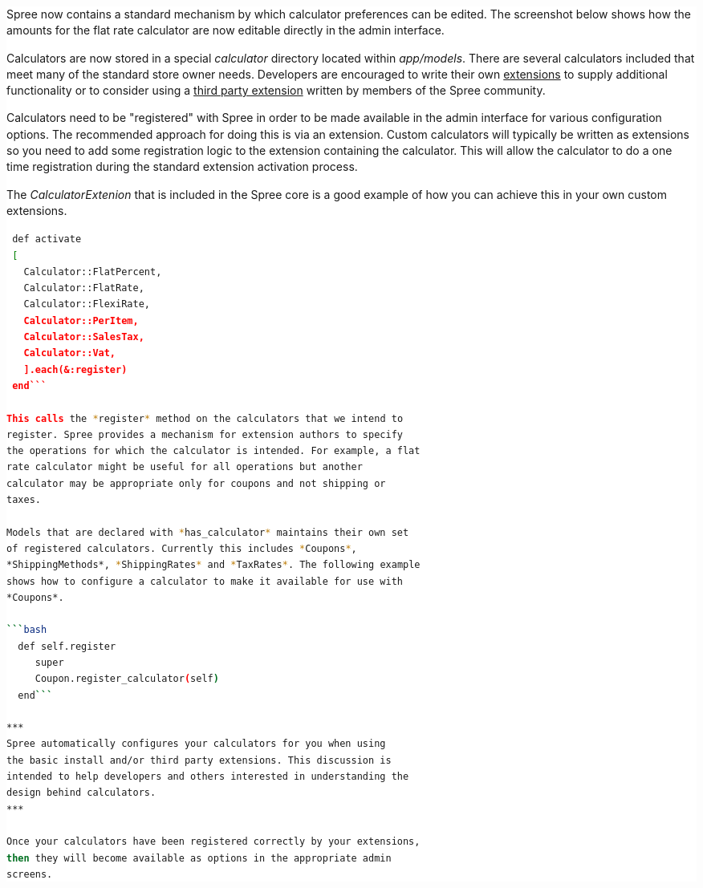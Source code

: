 Spree now contains a standard mechanism by which calculator preferences
can be edited. The screenshot below shows how the amounts for the flat
rate calculator are now editable directly in the admin interface.

Calculators are now stored in a special *calculator* directory located
within *app/models*. There are several calculators included that meet
many of the standard store owner needs. Developers are encouraged to
write their own [extensions](http://guides.spreecommerce.org/legacy/0-11-x/extensions.html) to supply additional
functionality or to consider using a [third party
extension](https://github.com/spree-contrib) written by members of the Spree
community.

Calculators need to be "registered" with Spree in order to be made
available in the admin interface for various configuration options. The
recommended approach for doing this is via an extension. Custom
calculators will typically be written as extensions so you need to add
some registration logic to the extension containing the calculator. This
will allow the calculator to do a one time registration during the
standard extension activation process.

The *CalculatorExtenion* that is included in the Spree core is a good
example of how you can achieve this in your own custom extensions.

```bash
 def activate
 [
   Calculator::FlatPercent,
   Calculator::FlatRate,
   Calculator::FlexiRate,
   Calculator::PerItem,
   Calculator::SalesTax,
   Calculator::Vat,
   ].each(&:register)
 end```

This calls the *register* method on the calculators that we intend to
register. Spree provides a mechanism for extension authors to specify
the operations for which the calculator is intended. For example, a flat
rate calculator might be useful for all operations but another
calculator may be appropriate only for coupons and not shipping or
taxes.

Models that are declared with *has_calculator* maintains their own set
of registered calculators. Currently this includes *Coupons*,
*ShippingMethods*, *ShippingRates* and *TaxRates*. The following example
shows how to configure a calculator to make it available for use with
*Coupons*.

```bash
  def self.register
     super
     Coupon.register_calculator(self)
  end```

***
Spree automatically configures your calculators for you when using
the basic install and/or third party extensions. This discussion is
intended to help developers and others interested in understanding the
design behind calculators.
***

Once your calculators have been registered correctly by your extensions,
then they will become available as options in the appropriate admin
screens.

```